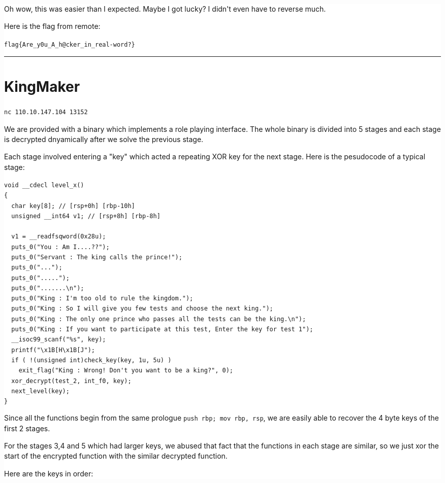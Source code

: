 Oh wow, this was easier than I expected. Maybe I got lucky? I didn't even have to reverse much.

Here is the flag from remote:

```
flag{Are_y0u_A_h@cker_in_real-word?}
```

------

# KingMaker

```
nc 110.10.147.104 13152
```

We are provided with a binary which implements a role playing interface. The whole binary is divided into 5 stages and each stage is decrypted dnyamically after we solve the previous stage.

Each stage involved entering a "key" which acted a repeating XOR key for the next stage. Here is the pesudocode of a typical stage:

```
void __cdecl level_x()
{
  char key[8]; // [rsp+0h] [rbp-10h]
  unsigned __int64 v1; // [rsp+8h] [rbp-8h]

  v1 = __readfsqword(0x28u);
  puts_0("You : Am I....??");
  puts_0("Servant : The king calls the prince!");
  puts_0("...");
  puts_0(".....");
  puts_0(".......\n");
  puts_0("King : I'm too old to rule the kingdom.");
  puts_0("King : So I will give you few tests and choose the next king.");
  puts_0("King : The only one prince who passes all the tests can be the king.\n");
  puts_0("King : If you want to participate at this test, Enter the key for test 1");
  __isoc99_scanf("%s", key);
  printf("\x1B[H\x1B[J");
  if ( !(unsigned int)check_key(key, 1u, 5u) )
    exit_flag("King : Wrong! Don't you want to be a king?", 0);
  xor_decrypt(test_2, int_f0, key);
  next_level(key);
}
```

Since all the functions begin from the same prologue `push rbp; mov rbp, rsp`, we are easily able to recover the 4 byte keys of the first 2 stages.

For the stages 3,4 and 5 which had larger keys, we abused that fact that the functions in each stage are similar, so we just xor the start of the encrypted function with the similar decrypted function.

Here are the keys in order:
